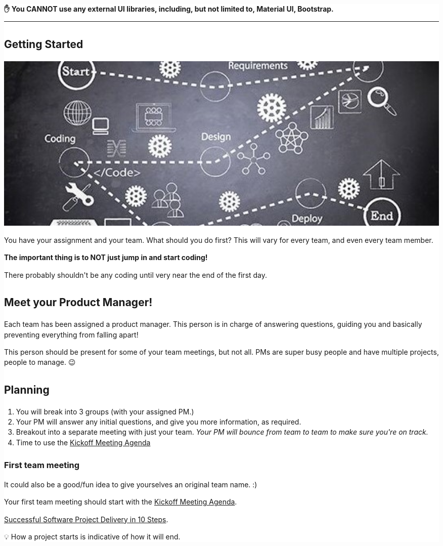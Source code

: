 
**✋ You CANNOT use any external UI libraries, including, but not limited to, Material UI, Bootstrap.**

---

## Getting Started

<img src="./server/assets/software-dev-path.jpg" style="width: 100%;" />

You have your assignment and your team. What should you do first? This will vary for every team, and even every team member.

**The important thing is to NOT just jump in and start coding!**

There probably shouldn't be any coding until very near the end of the first day.

## Meet your Product Manager!

Each team has been assigned a product manager. This person is in charge of answering questions, guiding you and basically preventing everything from falling apart!

This person should be present for some of your team meetings, but not all. PMs are super busy people and have multiple projects, people to manage. 😉

## Planning

1. You will break into 3 groups (with your assigned PM.)
2. Your PM will answer any initial questions, and give you more information, as required.
3. Breakout into a separate meeting with just your team. _Your PM will bounce from team to team to make sure you're on track._
4. Time to use the [Kickoff Meeting Agenda](__documentation/KICKOFF_MEETING_AGENDA.md)

### First team meeting

It could also be a good/fun idea to give yourselves an original team name. :)

Your first team meeting should start with the [Kickoff Meeting Agenda](__documentation/KICKOFF_MEETING_AGENDa.md).

[Successful Software Project Delivery in 10 Steps](https://www.appnovation.com/blog/successful-software-project-delivery-10-steps).

💡 How a project starts is indicative of how it will end.
